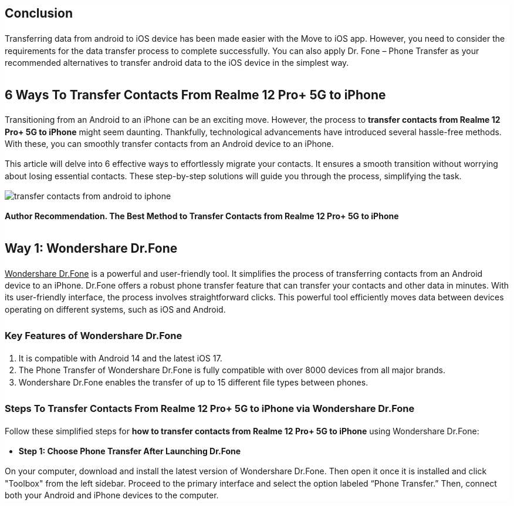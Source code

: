 ## Conclusion

Transferring data from android to iOS device has been made easier with the Move to iOS app. However, you need to consider the requirements for the data transfer process to complete successfully. You can also apply Dr. Fone – Phone Transfer as your recommended alternatives to transfer android data to the iOS device in the simplest way.

## 6 Ways To Transfer Contacts From Realme 12 Pro+ 5G to iPhone

Transitioning from an Android to an iPhone can be an exciting move. However, the process to **transfer contacts from Realme 12 Pro+ 5G to iPhone** might seem daunting. Thankfully, technological advancements have introduced several hassle-free methods. With these, you can smoothly transfer contacts from an Android device to an iPhone.

This article will delve into 6 effective ways to effortlessly migrate your contacts. It ensures a smooth transition without worrying about losing essential contacts. These step-by-step solutions will guide you through the process, simplifying the task.

![transfer contacts from android to iphone](https://images.wondershare.com/drfone/article/2023/12/transfer-contacts-from-android-to-iphone-1.jpg)

**Author Recommendation. The Best Method to Transfer Contacts from Realme 12 Pro+ 5G to iPhone**



## Way 1: Wondershare Dr.Fone

[<u>Wondershare Dr.Fone</u>](https://tools.techidaily.com/wondershare/drfone/phone-switch/) is a powerful and user-friendly tool. It simplifies the process of transferring contacts from an Android device to an iPhone. Dr.Fone offers a robust phone transfer feature that can transfer your contacts and other data in minutes. With its user-friendly interface, the process involves straightforward clicks. This powerful tool efficiently moves data between devices operating on different systems, such as iOS and Android.



### Key Features of Wondershare Dr.Fone

1. It is compatible with Android 14 and the latest iOS 17.
2. The Phone Transfer of Wondershare Dr.Fone is fully compatible with over 8000 devices from all major brands.
3. Wondershare Dr.Fone enables the transfer of up to 15 different file types between phones.

### Steps To Transfer Contacts From Realme 12 Pro+ 5G to iPhone via Wondershare Dr.Fone

Follow these simplified steps for **how to transfer contacts from Realme 12 Pro+ 5G to iPhone** using Wondershare Dr.Fone:

- **Step 1: Choose Phone Transfer After Launching Dr.Fone**

On your computer, download and install the latest version of Wondershare Dr.Fone. Then open it once it is installed and click "Toolbox" from the left sidebar. Proceed to the primary interface and select the option labeled “Phone Transfer.” Then, connect both your Android and iPhone devices to the computer.
